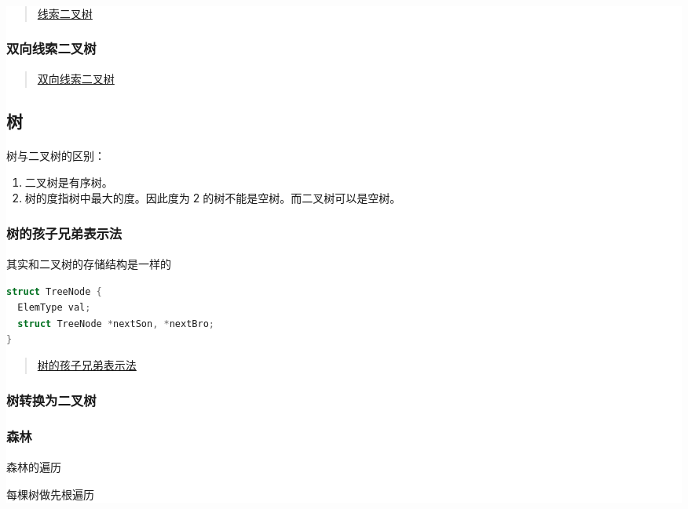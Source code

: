 > [线索二叉树](http://c.biancheng.net/view/vip_3391.html)

### 双向线索二叉树


> [双向线索二叉树](http://c.biancheng.net/view/vip_3393.html)

## 树

树与二叉树的区别：

1. 二叉树是有序树。
2. 树的度指树中最大的度。因此度为 2 的树不能是空树。而二叉树可以是空树。

### 树的孩子兄弟表示法

其实和二叉树的存储结构是一样的

```c
struct TreeNode {
  ElemType val;
  struct TreeNode *nextSon, *nextBro;
}
```

> [树的孩子兄弟表示法](http://c.biancheng.net/view/3396.html)

### 树转换为二叉树


### 森林

森林的遍历

每棵树做先根遍历

